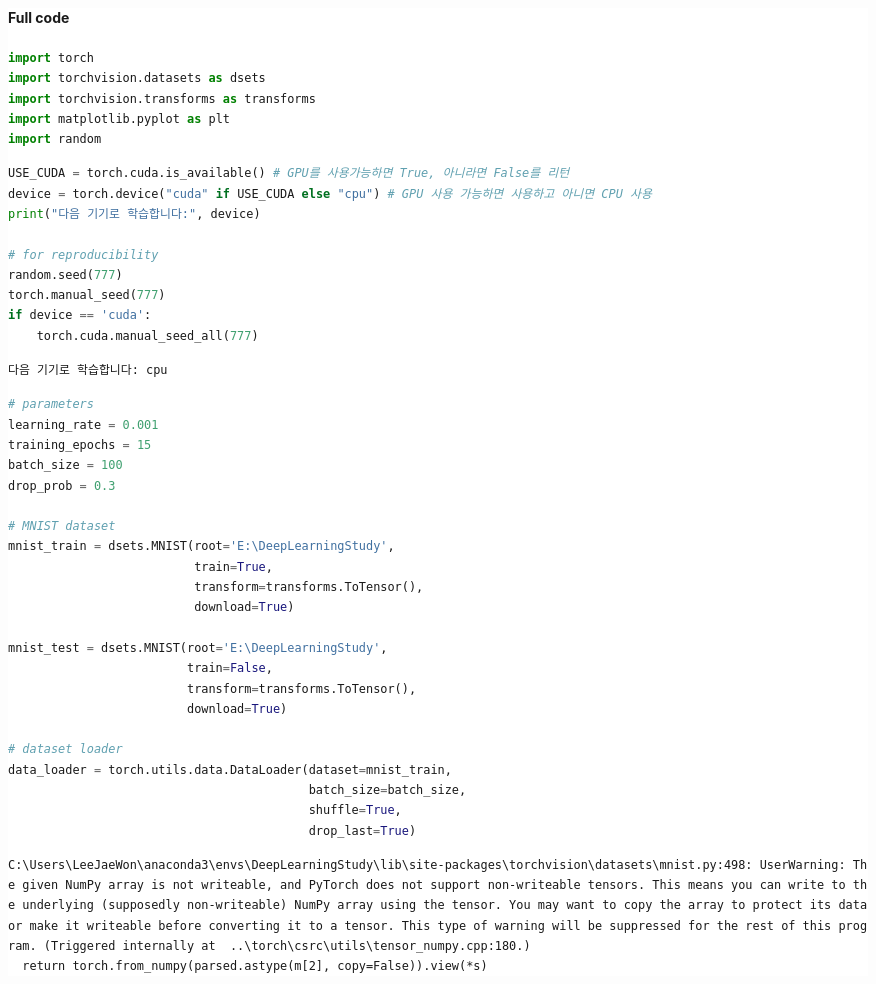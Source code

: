 #### Full code
```python
import torch
import torchvision.datasets as dsets
import torchvision.transforms as transforms
import matplotlib.pyplot as plt
import random
```


```python
USE_CUDA = torch.cuda.is_available() # GPU를 사용가능하면 True, 아니라면 False를 리턴
device = torch.device("cuda" if USE_CUDA else "cpu") # GPU 사용 가능하면 사용하고 아니면 CPU 사용
print("다음 기기로 학습합니다:", device)

# for reproducibility
random.seed(777)
torch.manual_seed(777)
if device == 'cuda':
    torch.cuda.manual_seed_all(777)
```

    다음 기기로 학습합니다: cpu
    


```python
# parameters
learning_rate = 0.001
training_epochs = 15
batch_size = 100
drop_prob = 0.3

# MNIST dataset
mnist_train = dsets.MNIST(root='E:\DeepLearningStudy',
                          train=True,
                          transform=transforms.ToTensor(),
                          download=True)

mnist_test = dsets.MNIST(root='E:\DeepLearningStudy',
                         train=False,
                         transform=transforms.ToTensor(),
                         download=True)

# dataset loader
data_loader = torch.utils.data.DataLoader(dataset=mnist_train,
                                          batch_size=batch_size,
                                          shuffle=True,
                                          drop_last=True)
```

    C:\Users\LeeJaeWon\anaconda3\envs\DeepLearningStudy\lib\site-packages\torchvision\datasets\mnist.py:498: UserWarning: The given NumPy array is not writeable, and PyTorch does not support non-writeable tensors. This means you can write to the underlying (supposedly non-writeable) NumPy array using the tensor. You may want to copy the array to protect its data or make it writeable before converting it to a tensor. This type of warning will be suppressed for the rest of this program. (Triggered internally at  ..\torch\csrc\utils\tensor_numpy.cpp:180.)
      return torch.from_numpy(parsed.astype(m[2], copy=False)).view(*s)
    